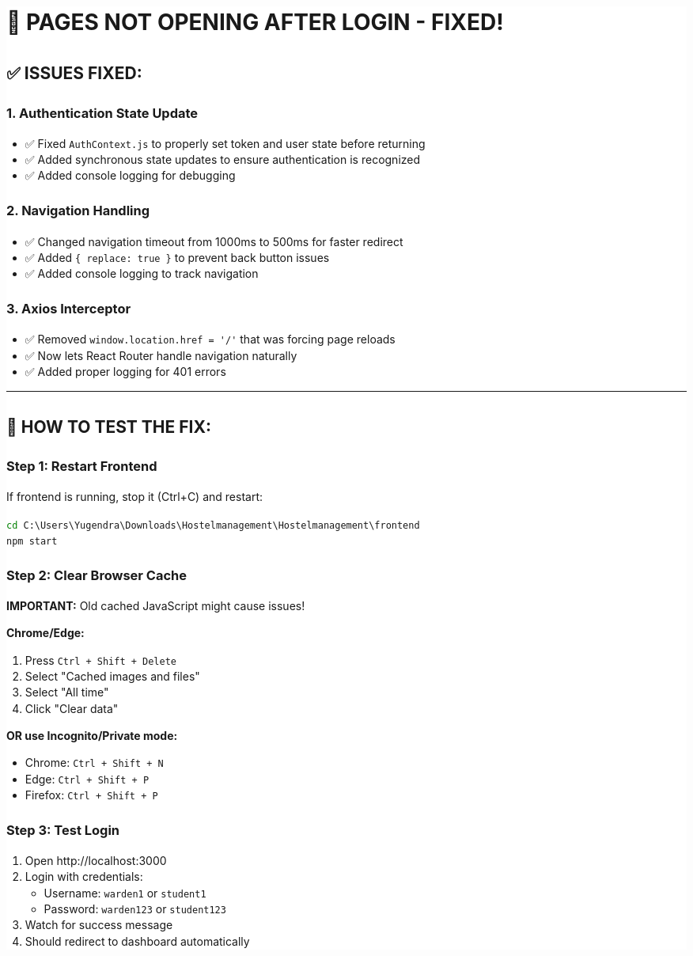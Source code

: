 # 🔧 PAGES NOT OPENING AFTER LOGIN - FIXED!

## ✅ **ISSUES FIXED:**

### **1. Authentication State Update**
- ✅ Fixed `AuthContext.js` to properly set token and user state before returning
- ✅ Added synchronous state updates to ensure authentication is recognized
- ✅ Added console logging for debugging

### **2. Navigation Handling**
- ✅ Changed navigation timeout from 1000ms to 500ms for faster redirect
- ✅ Added `{ replace: true }` to prevent back button issues
- ✅ Added console logging to track navigation

### **3. Axios Interceptor**
- ✅ Removed `window.location.href = '/'` that was forcing page reloads
- ✅ Now lets React Router handle navigation naturally
- ✅ Added proper logging for 401 errors

---

## 🚀 **HOW TO TEST THE FIX:**

### **Step 1: Restart Frontend**

If frontend is running, stop it (Ctrl+C) and restart:
```cmd
cd C:\Users\Yugendra\Downloads\Hostelmanagement\Hostelmanagement\frontend
npm start
```

### **Step 2: Clear Browser Cache**

**IMPORTANT:** Old cached JavaScript might cause issues!

**Chrome/Edge:**
1. Press `Ctrl + Shift + Delete`
2. Select "Cached images and files"
3. Select "All time"
4. Click "Clear data"

**OR use Incognito/Private mode:**
- Chrome: `Ctrl + Shift + N`
- Edge: `Ctrl + Shift + P`
- Firefox: `Ctrl + Shift + P`

### **Step 3: Test Login**

1. Open http://localhost:3000
2. Login with credentials:
   - Username: `warden1` or `student1`
   - Password: `warden123` or `student123`
3. Watch for success message
4. Should redirect to dashboard automatically
